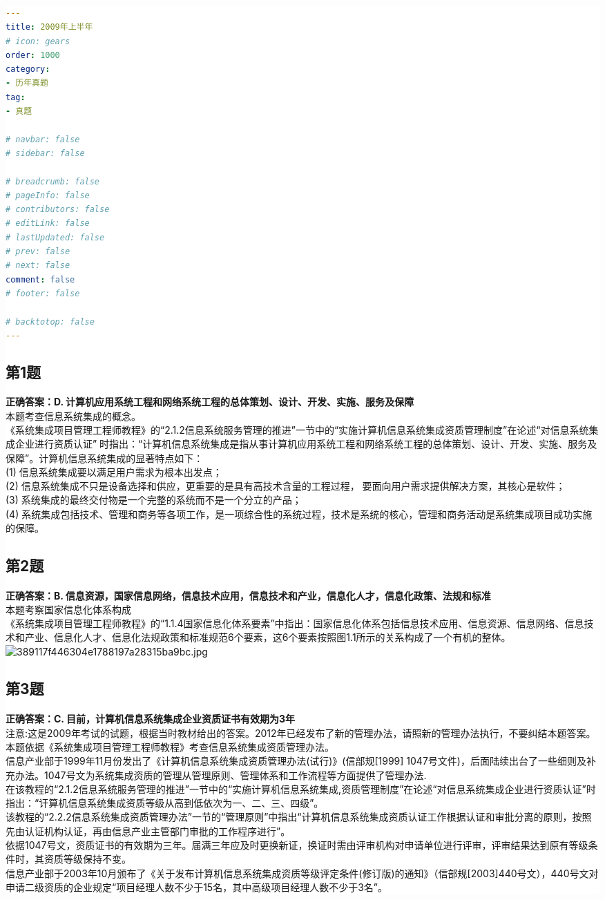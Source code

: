 ```yaml
---  
title: 2009年上半年  
# icon: gears  
order: 1000  
category:  
- 历年真题  
tag:  
- 真题  
  
# navbar: false  
# sidebar: false  
  
# breadcrumb: false  
# pageInfo: false  
# contributors: false  
# editLink: false  
# lastUpdated: false  
# prev: false  
# next: false  
comment: false  
# footer: false  
  
# backtotop: false  
---  
```

## 第1题 ##

**正确答案：D. 计算机应用系统工程和网络系统工程的总体策划、设计、开发、实施、服务及保障**  
本题考查信息系统集成的概念。  
《系统集成项目管理工程师教程》的“2.1.2信息系统服务管理的推进”一节中的“实施计算机信息系统集成资质管理制度”在论述“对信息系统集成企业进行资质认证” 时指出：“计算机信息系统集成是指从事计算机应用系统工程和网络系统工程的总体策划、设计、开发、实施、服务及保障”。计算机信息系统集成的显著特点如下：  
(1) 信息系统集成要以满足用户需求为根本出发点；  
(2) 信息系统集成不只是设备选择和供应，更重要的是具有高技术含量的工程过程， 要面向用户需求提供解决方案，其核心是软件；  
(3) 系统集成的最终交付物是一个完整的系统而不是一个分立的产品；  
(4) 系统集成包括技术、管理和商务等各项工作，是一项综合性的系统过程，技术是系统的核心，管理和商务活动是系统集成项目成功实施的保障。  


## 第2题 ##

**正确答案：B. 信息资源，国家信息网络，信息技术应用，信息技术和产业，信息化人才，信息化政策、法规和标准**  
本题考察国家信息化体系构成  
《系统集成项目管理工程师教程》的“1.1.4国家信息化体系要素”中指出：国家信息化体系包括信息技术应用、信息资源、信息网络、信息技术和产业、信息化人才、信息化法规政策和标准规范6个要素，这6个要素按照图1.1所示的关系构成了一个有机的整体。  
![389117f446304e1788197a28315ba9bc.jpg][]  


## 第3题 ##

**正确答案：C. 目前，计算机信息系统集成企业资质证书有效期为3年**  
注意:这是2009年考试的试题，根据当时教材给出的答案。2012年已经发布了新的管理办法，请照新的管理办法执行，不要纠结本题答案。  
本题依据《系统集成项目管理工程师教程》考查信息系统集成资质管理办法。  
信息产业部于1999年11月份发出了《计算机信息系统集成资质管理办法(试行)》(信部规\[1999\] 1047号文件)，后面陆续出台了一些细则及补充办法。1047号文为系统集成资质的管理从管理原则、管理体系和工作流程等方面提供了管理办法.  
在该教程的“2.1.2信息系统服务管理的推进”一节中的“实施计算机信息系统集成,资质管理制度”在论述“对信息系统集成企业进行资质认证”时指出：“讦算机信息系统集成资质等级从高到低依次为一、二、三、四级”。  
该教程的“2.2.2信息系统集成资质管理办法”一节的“管理原则”中指出“计算机信息系统集成资质认证工作根据认证和审批分离的原则，按照先由认证机构认证，再由信息产业主管部门审批的工作程序进行”。  
依据1047号文，资质证书的有效期为三年。届满三年应及时更换新证，换证时需由评审机构对申请单位进行评审，评审结果达到原有等级条件时，其资质等级保持不变。  
信息产业部于2003年10月颁布了《关于发布计算机信息系统集成资质等级评定条件(修订版)的通知》（信部规\[2003\]440号文），440号文对申请二级资质的企业规定“项目经理人数不少于15名，其中高级项目经理人数不少于3名”。  


[389117f446304e1788197a28315ba9bc.jpg]: https://www.xkxxkx.cn/file/exam/software/系统集成项目管理工程师/综合知识/第2题/389117f446304e1788197a28315ba9bc.jpg
[c288e1ddc28843c0b398a4654e3aa871.jpg]: https://www.xkxxkx.cn/file/exam/software/系统集成项目管理工程师/综合知识/第5题/c288e1ddc28843c0b398a4654e3aa871.jpg
[c101bc47ae9946768e4d266c1d864e32.jpg]: https://www.xkxxkx.cn/file/exam/software/系统集成项目管理工程师/综合知识/第13题/c101bc47ae9946768e4d266c1d864e32.jpg
[3372c734c7db4392824af8b937913111.jpg]: https://www.xkxxkx.cn/file/exam/software/系统集成项目管理工程师/综合知识/第18题/3372c734c7db4392824af8b937913111.jpg
[c6805466f18e44f693990bb810dd6707.jpg]: https://www.xkxxkx.cn/file/exam/software/系统集成项目管理工程师/综合知识/第45题/c6805466f18e44f693990bb810dd6707.jpg